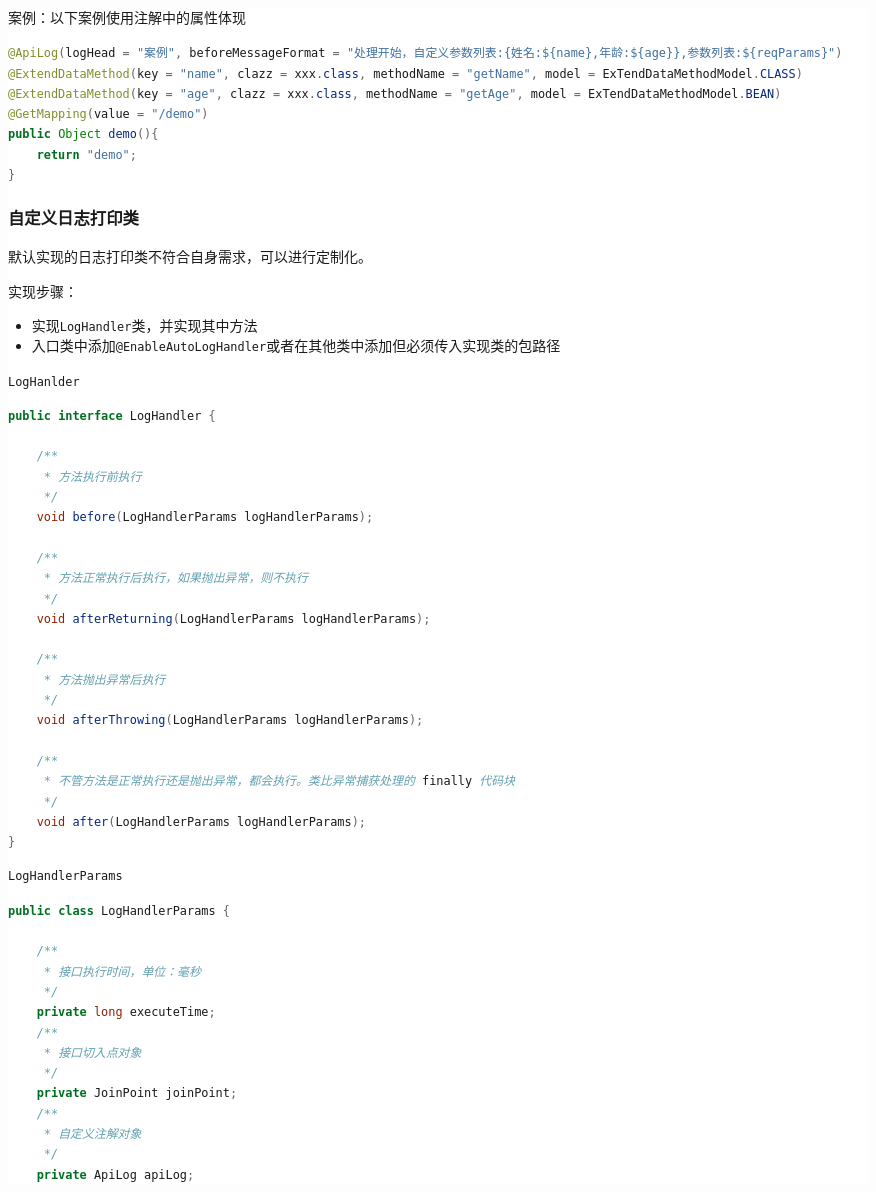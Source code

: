 案例：以下案例使用注解中的属性体现

```java
@ApiLog(logHead = "案例", beforeMessageFormat = "处理开始，自定义参数列表:{姓名:${name},年龄:${age}},参数列表:${reqParams}")
@ExtendDataMethod(key = "name", clazz = xxx.class, methodName = "getName", model = ExTendDataMethodModel.CLASS)
@ExtendDataMethod(key = "age", clazz = xxx.class, methodName = "getAge", model = ExTendDataMethodModel.BEAN)
@GetMapping(value = "/demo")
public Object demo(){
    return "demo";
}
```

### 自定义日志打印类

默认实现的日志打印类不符合自身需求，可以进行定制化。

实现步骤：

- 实现`LogHandler`类，并实现其中方法
- 入口类中添加`@EnableAutoLogHandler`或者在其他类中添加但必须传入实现类的包路径

`LogHanlder`

```java
public interface LogHandler {

    /**
     * 方法执行前执行
     */
    void before(LogHandlerParams logHandlerParams);

    /**
     * 方法正常执行后执行，如果抛出异常，则不执行
     */
    void afterReturning(LogHandlerParams logHandlerParams);

    /**
     * 方法抛出异常后执行
     */
    void afterThrowing(LogHandlerParams logHandlerParams);

    /**
     * 不管方法是正常执行还是抛出异常，都会执行。类比异常捕获处理的 finally 代码块
     */
    void after(LogHandlerParams logHandlerParams);
}
```

`LogHandlerParams`

```java
public class LogHandlerParams {

    /**
     * 接口执行时间，单位：毫秒
     */
    private long executeTime;
    /**
     * 接口切入点对象
     */
    private JoinPoint joinPoint;
    /**
     * 自定义注解对象
     */
    private ApiLog apiLog;
```